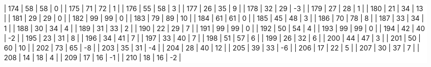 | 174 | 58 | 58 | 0 |
| 175 | 71 | 72 | 1 |
| 176 | 55 | 58 | 3 |
| 177 | 26 | 35 | 9 |
| 178 | 32 | 29 | -3 |
| 179 | 27 | 28 | 1 |
| 180 | 21 | 34 | 13 |
| 181 | 29 | 29 | 0 |
| 182 | 99 | 99 | 0 |
| 183 | 79 | 89 | 10 |
| 184 | 61 | 61 | 0 |
| 185 | 45 | 48 | 3 |
| 186 | 70 | 78 | 8 |
| 187 | 33 | 34 | 1 |
| 188 | 30 | 34 | 4 |
| 189 | 31 | 33 | 2 |
| 190 | 22 | 29 | 7 |
| 191 | 99 | 99 | 0 |
| 192 | 50 | 54 | 4 |
| 193 | 99 | 99 | 0 |
| 194 | 42 | 40 | -2 |
| 195 | 23 | 31 | 8 |
| 196 | 34 | 41 | 7 |
| 197 | 33 | 40 | 7 |
| 198 | 51 | 57 | 6 |
| 199 | 26 | 32 | 6 |
| 200 | 44 | 47 | 3 |
| 201 | 50 | 60 | 10 |
| 202 | 73 | 65 | -8 |
| 203 | 35 | 31 | -4 |
| 204 | 28 | 40 | 12 |
| 205 | 39 | 33 | -6 |
| 206 | 17 | 22 | 5 |
| 207 | 30 | 37 | 7 |
| 208 | 14 | 18 | 4 |
| 209 | 17 | 16 | -1 |
| 210 | 18 | 16 | -2 |